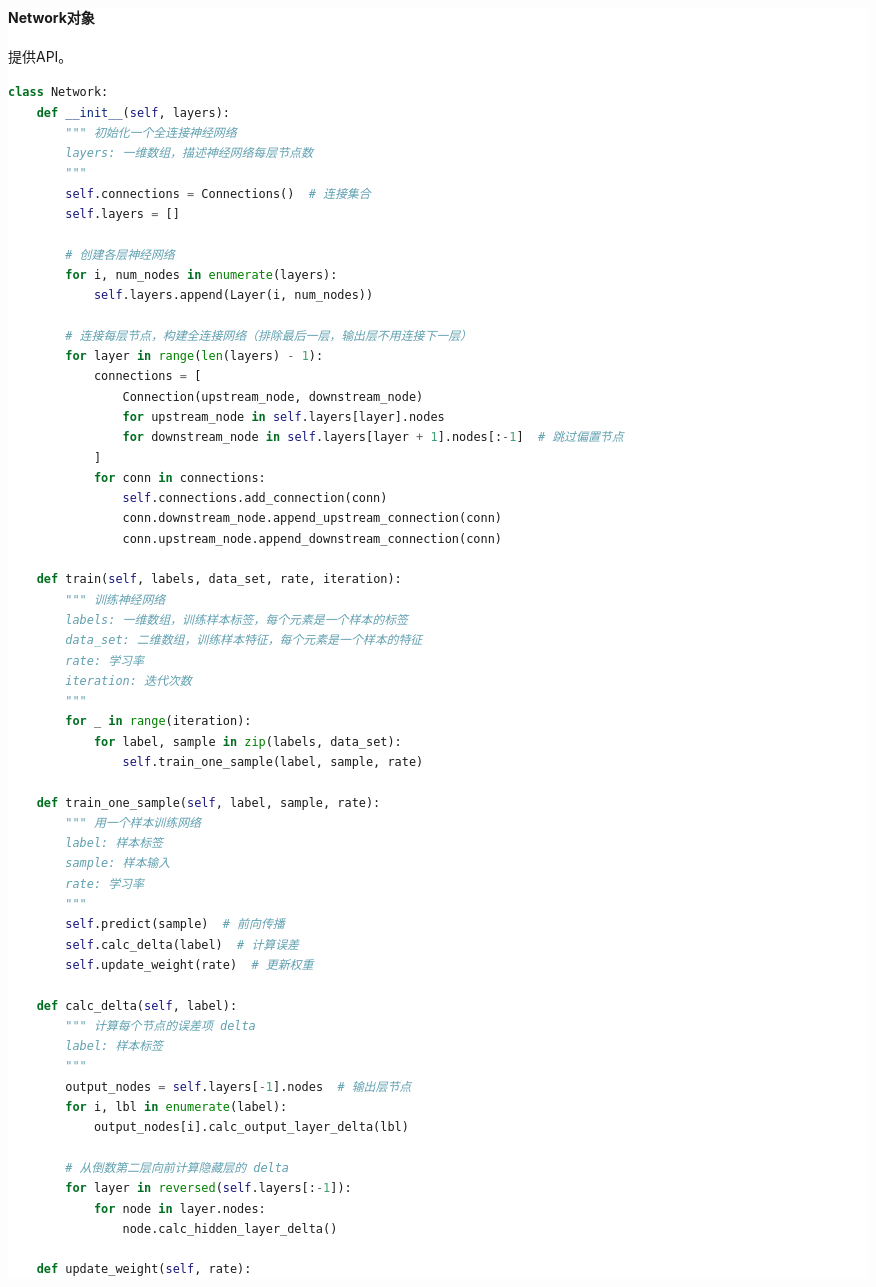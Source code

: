 #### Network对象

提供API。

```py
class Network:
    def __init__(self, layers):
        """ 初始化一个全连接神经网络
        layers: 一维数组，描述神经网络每层节点数
        """
        self.connections = Connections()  # 连接集合
        self.layers = []

        # 创建各层神经网络
        for i, num_nodes in enumerate(layers):
            self.layers.append(Layer(i, num_nodes))

        # 连接每层节点，构建全连接网络（排除最后一层，输出层不用连接下一层）
        for layer in range(len(layers) - 1):
            connections = [
                Connection(upstream_node, downstream_node)
                for upstream_node in self.layers[layer].nodes
                for downstream_node in self.layers[layer + 1].nodes[:-1]  # 跳过偏置节点
            ]
            for conn in connections:
                self.connections.add_connection(conn)
                conn.downstream_node.append_upstream_connection(conn)
                conn.upstream_node.append_downstream_connection(conn)

    def train(self, labels, data_set, rate, iteration):
        """ 训练神经网络
        labels: 一维数组，训练样本标签，每个元素是一个样本的标签
        data_set: 二维数组，训练样本特征，每个元素是一个样本的特征
        rate: 学习率
        iteration: 迭代次数
        """
        for _ in range(iteration):
            for label, sample in zip(labels, data_set):
                self.train_one_sample(label, sample, rate)

    def train_one_sample(self, label, sample, rate):
        """ 用一个样本训练网络
        label: 样本标签
        sample: 样本输入
        rate: 学习率
        """
        self.predict(sample)  # 前向传播
        self.calc_delta(label)  # 计算误差
        self.update_weight(rate)  # 更新权重

    def calc_delta(self, label):
        """ 计算每个节点的误差项 delta
        label: 样本标签
        """
        output_nodes = self.layers[-1].nodes  # 输出层节点
        for i, lbl in enumerate(label):
            output_nodes[i].calc_output_layer_delta(lbl)

        # 从倒数第二层向前计算隐藏层的 delta
        for layer in reversed(self.layers[:-1]):
            for node in layer.nodes:
                node.calc_hidden_layer_delta()

    def update_weight(self, rate):
```